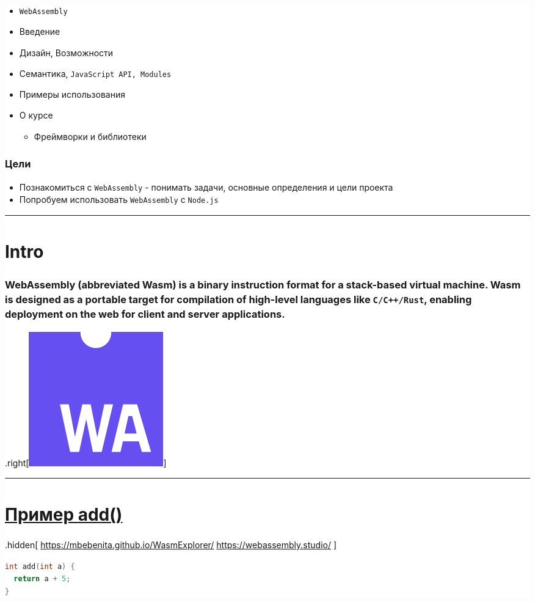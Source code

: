 - `WebAssembly`
- Введение
- Дизайн, Возможности
- Семантика, `JavaScript API, Modules`
- Примеры использования

- О курсе
  - Фреймворки и библиотеки

### Цели

- Познакомиться с `WebAssembly` - понимать задачи, основные определения и цели проекта
- Попробуем использовать `WebAssembly` с `Node.js`

---

# Intro

### WebAssembly (abbreviated Wasm) is a **binary instruction format** for **a stack-based virtual machine**. Wasm is designed as a **portable target** for **compilation of high-level languages** like `C/C++/Rust`, enabling deployment on the web for client and server applications.

.right[![web assembly](assets/web-assembly-logo.png)]

---

# [Пример add()](https://mbebenita.github.io/WasmExplorer/)

.hidden[
  https://mbebenita.github.io/WasmExplorer/
  https://webassembly.studio/
]

```c
int add(int a) {
  return a + 5;
}
```
